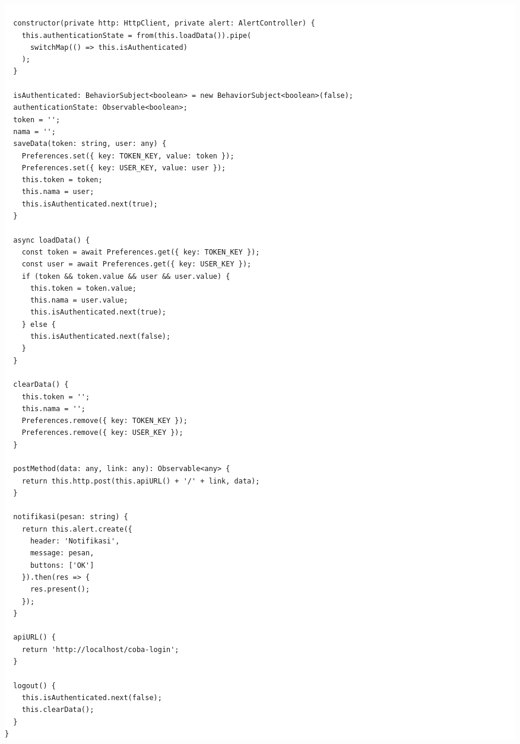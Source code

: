 ```

  constructor(private http: HttpClient, private alert: AlertController) {
    this.authenticationState = from(this.loadData()).pipe(
      switchMap(() => this.isAuthenticated)
    );
  }

  isAuthenticated: BehaviorSubject<boolean> = new BehaviorSubject<boolean>(false);
  authenticationState: Observable<boolean>;
  token = '';
  nama = '';
  saveData(token: string, user: any) {
    Preferences.set({ key: TOKEN_KEY, value: token });
    Preferences.set({ key: USER_KEY, value: user });
    this.token = token;
    this.nama = user;
    this.isAuthenticated.next(true);
  }

  async loadData() {
    const token = await Preferences.get({ key: TOKEN_KEY });
    const user = await Preferences.get({ key: USER_KEY });
    if (token && token.value && user && user.value) {
      this.token = token.value;
      this.nama = user.value;
      this.isAuthenticated.next(true);
    } else {
      this.isAuthenticated.next(false);
    }
  }

  clearData() {
    this.token = '';
    this.nama = '';
    Preferences.remove({ key: TOKEN_KEY });
    Preferences.remove({ key: USER_KEY });
  }

  postMethod(data: any, link: any): Observable<any> {
    return this.http.post(this.apiURL() + '/' + link, data);
  }

  notifikasi(pesan: string) {
    return this.alert.create({
      header: 'Notifikasi',
      message: pesan,
      buttons: ['OK']
    }).then(res => {
      res.present();
    });
  }

  apiURL() {
    return 'http://localhost/coba-login';
  }

  logout() {
    this.isAuthenticated.next(false);
    this.clearData();
  }
}

```
